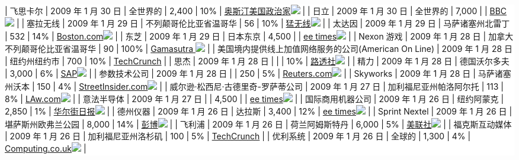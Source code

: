 | 飞思卡尔 | 2009 年 1 月 30 日 | 全世界的 | 2,400 | 10% | [奥斯汀美国政治家![](img/d3329169cc0ba64226a36452b6c3594b.png)](https://web.archive.org/web/20230202064034/http://www.statesman.com/search/content/business/stories/technology/01/30/0130freescale.html) |
| 日立 | 2009 年 1 月 30 日 | 全世界的 | 7,000 |  | [BBC ![](img/d3329169cc0ba64226a36452b6c3594b.png)](https://web.archive.org/web/20230202064034/http://news.bbc.co.uk/2/hi/business/7859913.stm) |
| 塞拉无线 | 2009 年 1 月 29 日 | 不列颠哥伦比亚省温哥华 | 56 | 10% | [猛无线![](img/d3329169cc0ba64226a36452b6c3594b.png)](https://web.archive.org/web/20230202064034/http://www.fiercewireless.com/press-releases/sierra-wireless-announces-expense-reduction-program-0) |
| 太达因 | 2009 年 1 月 29 日 | 马萨诸塞州北雷丁 | 532 | 14% | [Boston.com![](img/d3329169cc0ba64226a36452b6c3594b.png)](https://web.archive.org/web/20230202064034/http://www.boston.com/business/technology/articles/2009/01/30/teradyne_will_shed_532_jobs_and_cut_workers_pay/) |
| 东芝 | 2009 年 1 月 29 日 | 日本东京 | 4,500 |  | [ee times![](img/d3329169cc0ba64226a36452b6c3594b.png)](https://web.archive.org/web/20230202064034/http://eetimes.com/news/latest/showArticle.jhtml;jsessionid=PM5DH2MGZYEVCQSNDLRSKH0CJUNN2JVN?articleID=212903464) |
| Nexon 游戏 | 2009 年 1 月 28 日 | 加拿大不列颠哥伦比亚省温哥华 | 90 | 100% | [Gamasutra ![](img/d3329169cc0ba64226a36452b6c3594b.png)](https://web.archive.org/web/20230202064034/http://www.gamasutra.com/php-bin/news_index.php?story=22046) |
| 美国境内提供线上加值网络服务的公司(American On Line) | 2009 年 1 月 28 日 | 纽约州纽约市 | 700 | 10% | [TechCrunch](/web/20230202064034/https://techcrunch.com/2009/02/17/2009/01/28/aol-axing-700-employees/) |
| 思杰 | 2009 年 1 月 28 日 |  |  | 10% | [路透社![](img/d3329169cc0ba64226a36452b6c3594b.png)](https://web.archive.org/web/20230202064034/http://www.reuters.com/article/marketsNews/idINBNG19015720090128?rpc=44) |
| 精力 | 2009 年 1 月 28 日 | 德国沃尔多夫 | 3,000 | 6% | [SAP![](img/d3329169cc0ba64226a36452b6c3594b.png)](https://web.archive.org/web/20230202064034/http://www.sap.com/about/newsroom/news-releases/year-end-results/index.epx) |
| 参数技术公司 | 2009 年 1 月 28 日 |  | 250 | 5% | [Reuters.com![](img/d3329169cc0ba64226a36452b6c3594b.png)](https://web.archive.org/web/20230202064034/http://www.reuters.com/article/marketsNews/idINBNG42027120090128?rpc=44) |
| Skyworks | 2009 年 1 月 28 日 | 马萨诸塞州沃本 | 150 | 4% | [StreetInsider.com![](img/d3329169cc0ba64226a36452b6c3594b.png)](https://web.archive.org/web/20230202064034/http://www.streetinsider.com/Corporate+News/Skyworks+Solutions+%28SWKS%29+Plans+to+Cut+150+Jobs/4338607.html) |
| 威尔逊·松西尼·古德里奇-罗萨蒂公司 | 2009 年 1 月 27 日 | 加利福尼亚州帕洛阿尔托 | 113 | 8% | [LAw.com![](img/d3329169cc0ba64226a36452b6c3594b.png)](https://web.archive.org/web/20230202064034/http://www.law.com/jsp/article.jsp?id=1202427769188) |
| 意法半导体 | 2009 年 1 月 27 日 |  | 4,500 |  | [ee times![](img/d3329169cc0ba64226a36452b6c3594b.png)](https://web.archive.org/web/20230202064034/http://www.eetimes.com/showArticle.jhtml?articleID=212902991&cid=mostpop_article_eet) |
| 国际商用机器公司 | 2009 年 1 月 26 日 | 纽约阿蒙克 | 2,850 | 1% | [华尔街日报![](img/d3329169cc0ba64226a36452b6c3594b.png)](https://web.archive.org/web/20230202064034/http://blogs.barrons.com/techtraderdaily/2009/01/26/ibm-sends-over-2800-layoff-notices-wsj-reports/) |
| 德州仪器 | 2009 年 1 月 26 日 | 达拉斯 | 3,400 | 12% | [ee times![](img/d3329169cc0ba64226a36452b6c3594b.png)](https://web.archive.org/web/20230202064034/http://www.eetimes.com/news/latest/showArticle.jhtml;jsessionid=3E2QWNMVVZUZ2QSNDLSCKHA?articleID=212902655) |
| Sprint Nextel | 2009 年 1 月 26 日 | 堪萨斯州欧弗兰公园 | 8,000 | 14% | [彭博![](img/d3329169cc0ba64226a36452b6c3594b.png)](https://web.archive.org/web/20230202064034/http://www.bloomberg.com/apps/news?pid=20601087&sid=aTj0MLxzuzGg&refer=home) |
| 飞利浦 | 2009 年 1 月 26 日 | 荷兰阿姆斯特丹 | 6,000 | 5% | [美联社![](img/d3329169cc0ba64226a36452b6c3594b.png)](https://web.archive.org/web/20230202064034/http://www.google.com/hostednews/ap/article/ALeqM5i3vpcK9J_KCPmzYdwADzXS9EwSnQD95UOQM81) |
| 福克斯互动媒体 | 2009 年 1 月 26 日 | 加利福尼亚州洛杉矶 | 100 | 5% | [TechCrunch](/web/20230202064034/https://techcrunch.com/2009/02/17/2009/01/26/fim-trims-about-100-jobs-mostly-at-photobucket-and-corporate/) |
| 优利系统 | 2009 年 1 月 26 日 | 全球的 | 1,300 | 4% | [Computing.co.uk![](img/d3329169cc0ba64226a36452b6c3594b.png)](https://web.archive.org/web/20230202064034/http://www.computing.co.uk/computing/news/2235069/unisys-lay-300-staff) |